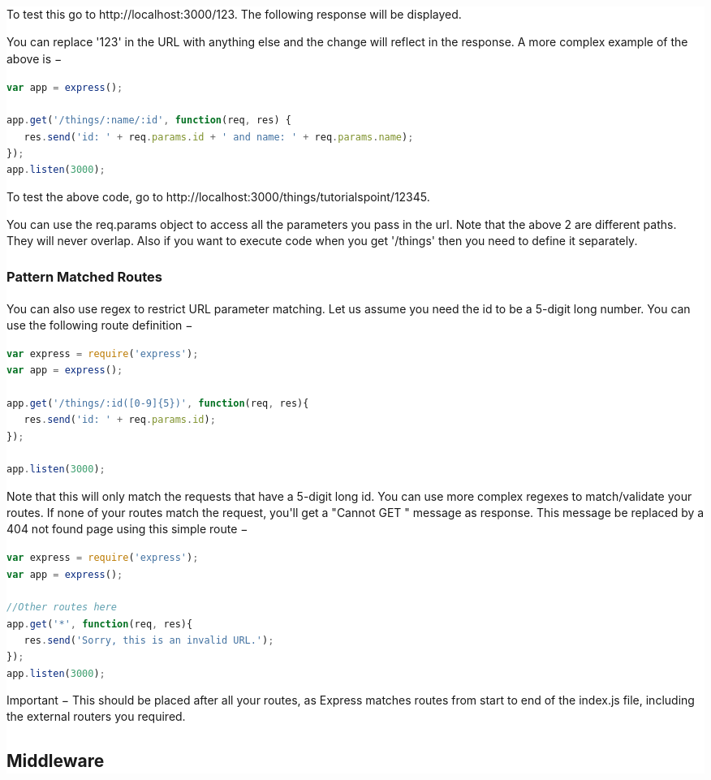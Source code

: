 To test this go to http://localhost:3000/123. The following response will be displayed.

You can replace '123' in the URL with anything else and the change will reflect in the response. A more complex example of the above is −

```javascript
var app = express();

app.get('/things/:name/:id', function(req, res) {
   res.send('id: ' + req.params.id + ' and name: ' + req.params.name);
});
app.listen(3000);
```

To test the above code, go to http://localhost:3000/things/tutorialspoint/12345.

You can use the req.params object to access all the parameters you pass in the url. Note that the above 2 are different paths. They will never overlap. Also if you want to execute code when you get '/things' then you need to define it separately.

### Pattern Matched Routes

You can also use regex to restrict URL parameter matching. Let us assume you need the id to be a 5-digit long number. You can use the following route definition −

```javascript
var express = require('express');
var app = express();

app.get('/things/:id([0-9]{5})', function(req, res){
   res.send('id: ' + req.params.id);
});

app.listen(3000);
```

Note that this will only match the requests that have a 5-digit long id. You can use more complex regexes to match/validate your routes. If none of your routes match the request, you'll get a "Cannot GET <your-request-route>" message as response. This message be replaced by a 404 not found page using this simple route −

```javascript
var express = require('express');
var app = express();

//Other routes here
app.get('*', function(req, res){
   res.send('Sorry, this is an invalid URL.');
});
app.listen(3000);
```

Important − This should be placed after all your routes, as Express matches routes from start to end of the index.js file, including the external routers you required.

## Middleware
